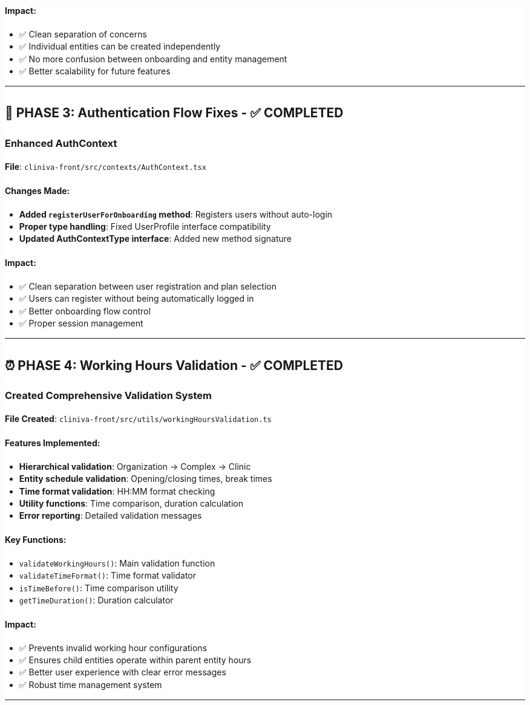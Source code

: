 #### Impact:
- ✅ Clean separation of concerns
- ✅ Individual entities can be created independently
- ✅ No more confusion between onboarding and entity management
- ✅ Better scalability for future features

---

## 🔐 PHASE 3: Authentication Flow Fixes - ✅ COMPLETED

### Enhanced AuthContext
**File**: `cliniva-front/src/contexts/AuthContext.tsx`

#### Changes Made:
- **Added `registerUserForOnboarding` method**: Registers users without auto-login
- **Proper type handling**: Fixed UserProfile interface compatibility
- **Updated AuthContextType interface**: Added new method signature

#### Impact:
- ✅ Clean separation between user registration and plan selection
- ✅ Users can register without being automatically logged in
- ✅ Better onboarding flow control
- ✅ Proper session management

---

## ⏰ PHASE 4: Working Hours Validation - ✅ COMPLETED

### Created Comprehensive Validation System
**File Created**: `cliniva-front/src/utils/workingHoursValidation.ts`

#### Features Implemented:
- **Hierarchical validation**: Organization → Complex → Clinic
- **Entity schedule validation**: Opening/closing times, break times
- **Time format validation**: HH:MM format checking
- **Utility functions**: Time comparison, duration calculation
- **Error reporting**: Detailed validation messages

#### Key Functions:
- `validateWorkingHours()`: Main validation function
- `validateTimeFormat()`: Time format validator
- `isTimeBefore()`: Time comparison utility
- `getTimeDuration()`: Duration calculator

#### Impact:
- ✅ Prevents invalid working hour configurations
- ✅ Ensures child entities operate within parent entity hours
- ✅ Better user experience with clear error messages
- ✅ Robust time management system

---